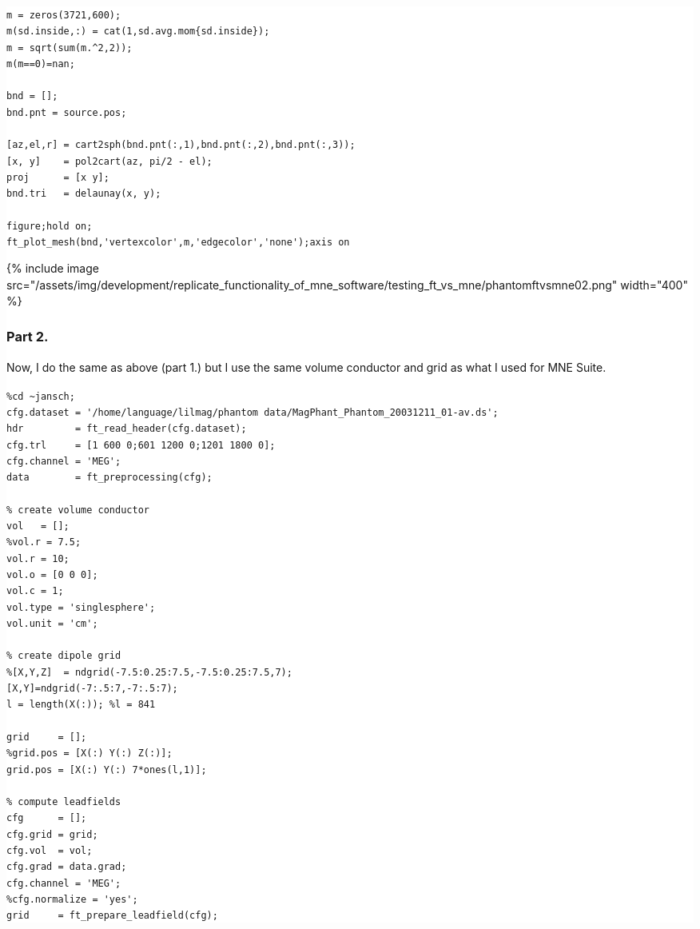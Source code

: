 	m = zeros(3721,600);      
	m(sd.inside,:) = cat(1,sd.avg.mom{sd.inside});
	m = sqrt(sum(m.^2,2));
	m(m==0)=nan;
	
	bnd = [];
	bnd.pnt = source.pos;
	
	[az,el,r] = cart2sph(bnd.pnt(:,1),bnd.pnt(:,2),bnd.pnt(:,3));
	[x, y]    = pol2cart(az, pi/2 - el);
	proj      = [x y];
	bnd.tri   = delaunay(x, y);
	
	figure;hold on;
	ft_plot_mesh(bnd,'vertexcolor',m,'edgecolor','none');axis on

{% include image src="/assets/img/development/replicate_functionality_of_mne_software/testing_ft_vs_mne/phantomftvsmne02.png" width="400" %}

### Part 2.

Now, I do the same as above (part 1.) but I use the same volume conductor and grid as what I used for MNE Suite.

	
	%cd ~jansch;
	cfg.dataset = '/home/language/lilmag/phantom data/MagPhant_Phantom_20031211_01-av.ds';
	hdr         = ft_read_header(cfg.dataset);
	cfg.trl     = [1 600 0;601 1200 0;1201 1800 0];
	cfg.channel = 'MEG';
	data        = ft_preprocessing(cfg);
	
	% create volume conductor
	vol   = [];
	%vol.r = 7.5;
	vol.r = 10;
	vol.o = [0 0 0];
	vol.c = 1;
	vol.type = 'singlesphere';
	vol.unit = 'cm';
	
	% create dipole grid
	%[X,Y,Z]  = ndgrid(-7.5:0.25:7.5,-7.5:0.25:7.5,7);
	[X,Y]=ndgrid(-7:.5:7,-7:.5:7);
	l = length(X(:)); %l = 841
	
	grid     = [];
	%grid.pos = [X(:) Y(:) Z(:)];
	grid.pos = [X(:) Y(:) 7*ones(l,1)];
	
	% compute leadfields
	cfg      = [];
	cfg.grid = grid;
	cfg.vol  = vol;
	cfg.grad = data.grad;
	cfg.channel = 'MEG';
	%cfg.normalize = 'yes';
	grid     = ft_prepare_leadfield(cfg);
	